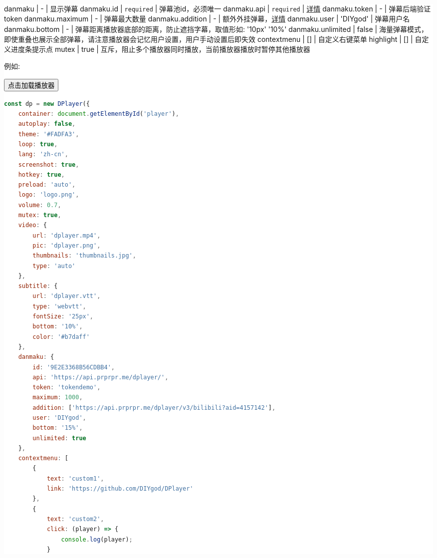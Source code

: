 danmaku | - | 显示弹幕
danmaku.id | `required` | 弹幕池id，必须唯一
danmaku.api | `required` | [详情](http://dplayer.js.org/#/home?id=danmaku-api)
danmaku.token | - | 弹幕后端验证 token
danmaku.maximum | - | 弹幕最大数量
danmaku.addition | - | 额外外挂弹幕，[详情](http://dplayer.js.org/#/home?id=bilibili-danmaku)
danmaku.user | 'DIYgod' | 弹幕用户名
danmaku.bottom | - | 弹幕距离播放器底部的距离，防止遮挡字幕，取值形如: '10px' '10%'
danmaku.unlimited | false | 海量弹幕模式，即使重叠也展示全部弹幕，请注意播放器会记忆用户设置，用户手动设置后即失效
contextmenu | [] | 自定义右键菜单
highlight | [] | 自定义进度条提示点
mutex | true | 互斥，阻止多个播放器同时播放，当前播放器播放时暂停其他播放器

例如:

<div class="dplayer-wrap">
    <div id="dplayer3"><button class="docute-button load">点击加载播放器</div>
</div>

```js
const dp = new DPlayer({
    container: document.getElementById('player'),
    autoplay: false,
    theme: '#FADFA3',
    loop: true,
    lang: 'zh-cn',
    screenshot: true,
    hotkey: true,
    preload: 'auto',
    logo: 'logo.png',
    volume: 0.7,
    mutex: true,
    video: {
        url: 'dplayer.mp4',
        pic: 'dplayer.png',
        thumbnails: 'thumbnails.jpg',
        type: 'auto'
    },
    subtitle: {
        url: 'dplayer.vtt',
        type: 'webvtt',
        fontSize: '25px',
        bottom: '10%',
        color: '#b7daff'
    },
    danmaku: {
        id: '9E2E3368B56CDBB4',
        api: 'https://api.prprpr.me/dplayer/',
        token: 'tokendemo',
        maximum: 1000,
        addition: ['https://api.prprpr.me/dplayer/v3/bilibili?aid=4157142'],
        user: 'DIYgod',
        bottom: '15%',
        unlimited: true
    },
    contextmenu: [
        {
            text: 'custom1',
            link: 'https://github.com/DIYgod/DPlayer'
        },
        {
            text: 'custom2',
            click: (player) => {
                console.log(player);
            }
```